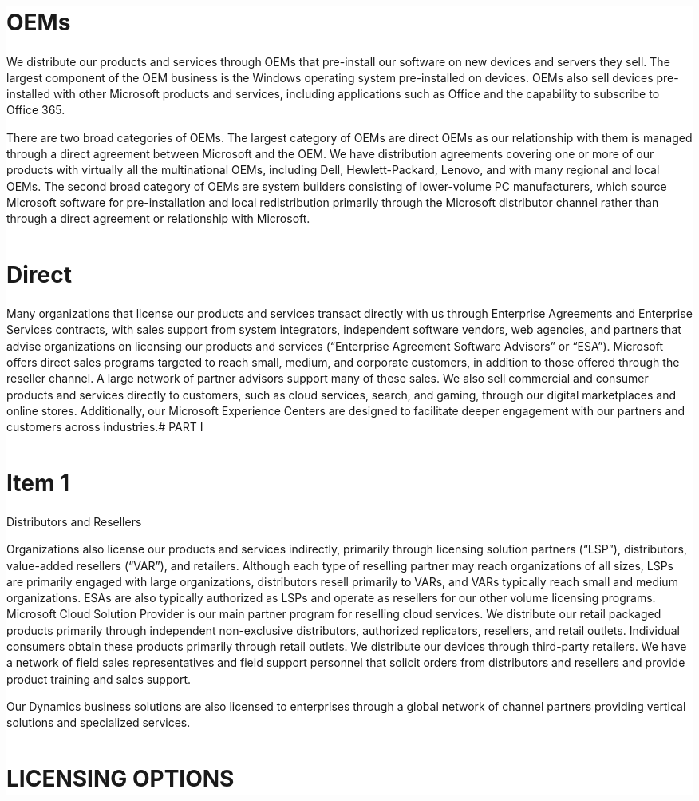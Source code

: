 # OEMs

We distribute our products and services through OEMs that pre-install our software on new devices and servers they sell. The largest component of the OEM business is the Windows operating system pre-installed on devices. OEMs also sell devices pre-installed with other Microsoft products and services, including applications such as Office and the capability to subscribe to Office 365.

There are two broad categories of OEMs. The largest category of OEMs are direct OEMs as our relationship with them is managed through a direct agreement between Microsoft and the OEM. We have distribution agreements covering one or more of our products with virtually all the multinational OEMs, including Dell, Hewlett-Packard, Lenovo, and with many regional and local OEMs. The second broad category of OEMs are system builders consisting of lower-volume PC manufacturers, which source Microsoft software for pre-installation and local redistribution primarily through the Microsoft distributor channel rather than through a direct agreement or relationship with Microsoft.

# Direct

Many organizations that license our products and services transact directly with us through Enterprise Agreements and Enterprise Services contracts, with sales support from system integrators, independent software vendors, web agencies, and partners that advise organizations on licensing our products and services (“Enterprise Agreement Software Advisors” or “ESA”). Microsoft offers direct sales programs targeted to reach small, medium, and corporate customers, in addition to those offered through the reseller channel. A large network of partner advisors support many of these sales. We also sell commercial and consumer products and services directly to customers, such as cloud services, search, and gaming, through our digital marketplaces and online stores. Additionally, our Microsoft Experience Centers are designed to facilitate deeper engagement with our partners and customers across industries.# PART I

# Item 1

Distributors and Resellers

Organizations also license our products and services indirectly, primarily through licensing solution partners (“LSP”), distributors, value-added resellers
(“VAR”), and retailers. Although each type of reselling partner may reach organizations of all sizes, LSPs are primarily engaged with large organizations,
distributors resell primarily to VARs, and VARs typically reach small and medium organizations. ESAs are also typically authorized as LSPs and operate
as resellers for our other volume licensing programs. Microsoft Cloud Solution Provider is our main partner program for reselling cloud services. We distribute our retail packaged products primarily through independent non-exclusive distributors, authorized replicators, resellers, and retail outlets. Individual consumers obtain these products primarily through retail outlets. We distribute our devices through third-party retailers. We have a network of field sales representatives and field support personnel that solicit orders from distributors and resellers and provide product training and sales support.

Our Dynamics business solutions are also licensed to enterprises through a global network of channel partners providing vertical solutions and specialized services.

# LICENSING OPTIONS
